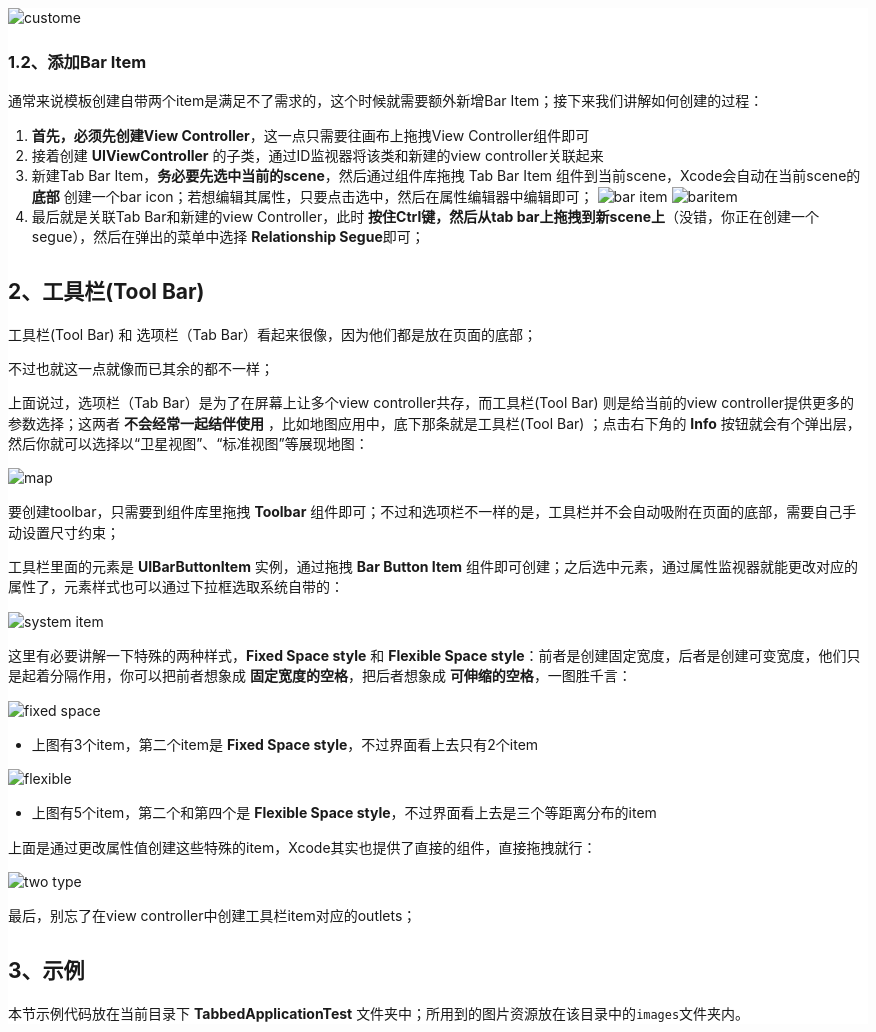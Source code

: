 ![custome](https://lh3.googleusercontent.com/-7IXT4bSHg2w/V06_rptDoLI/AAAAAAAACvM/2yDvKgDpnnstSRsWvET_jA5Gr0KLSpiMACCo/s800/2016-05-30_15-21-55.png)

### 1.2、添加Bar Item

通常来说模板创建自带两个item是满足不了需求的，这个时候就需要额外新增Bar Item；接下来我们讲解如何创建的过程：

 1. **首先，必须先创建View Controller**，这一点只需要往画布上拖拽View Controller组件即可
 2. 接着创建 **UIViewController** 的子类，通过ID监视器将该类和新建的view controller关联起来
 3. 新建Tab Bar Item，**务必要先选中当前的scene**，然后通过组件库拖拽 Tab Bar Item 组件到当前scene，Xcode会自动在当前scene的 **底部** 创建一个bar icon；若想编辑其属性，只要点击选中，然后在属性编辑器中编辑即可；
![bar item](https://lh3.googleusercontent.com/-ZI99rTrkaBc/V06_r4svrmI/AAAAAAAACvM/gbG52AmHVQQl1L7QCo9obuREJNjl3lwAACCo/s400/2016-05-30_15-33-27.png)
![baritem](https://lh3.googleusercontent.com/-SKYAmEnQLNs/V06_r6QC08I/AAAAAAAACvM/CkbiK_m8xucvOoW0DhVaw7fO0tDfWNoRwCCo/s400/2016-05-30_15-34-05.png)
 4. 最后就是关联Tab Bar和新建的view Controller，此时 **按住Ctrl键，然后从tab bar上拖拽到新scene上**（没错，你正在创建一个segue），然后在弹出的菜单中选择 **Relationship Segue**即可；


## 2、工具栏(Tool Bar)

工具栏(Tool Bar) 和 选项栏（Tab Bar）看起来很像，因为他们都是放在页面的底部；

不过也就这一点就像而已其余的都不一样；

上面说过，选项栏（Tab Bar）是为了在屏幕上让多个view controller共存，而工具栏(Tool Bar) 则是给当前的view controller提供更多的参数选择；这两者 **不会经常一起结伴使用** ，比如地图应用中，底下那条就是工具栏(Tool Bar) ；点击右下角的 **Info** 按钮就会有个弹出层，然后你就可以选择以“卫星视图”、“标准视图”等展现地图：

![map](https://lh3.googleusercontent.com/-j6uC4WlyLRM/V06_scffHEI/AAAAAAAACvM/Ocz14ZoaPJkffeUT1mXOqTtzrxEqFVrQQCCo/s800/2016-05-30_15-47-24.png)

要创建toolbar，只需要到组件库里拖拽 **Toolbar** 组件即可；不过和选项栏不一样的是，工具栏并不会自动吸附在页面的底部，需要自己手动设置尺寸约束；

工具栏里面的元素是 **UIBarButtonItem** 实例，通过拖拽 **Bar Button Item** 组件即可创建；之后选中元素，通过属性监视器就能更改对应的属性了，元素样式也可以通过下拉框选取系统自带的：

![system item](https://lh3.googleusercontent.com/-4nXkm3jTGPA/V06-T_IC5PI/AAAAAAAACuk/KsThW7py7b4UluuIN7jp2RlJqihjDhiZQCCo/s800/2016-05-31_21-57-18.png)

这里有必要讲解一下特殊的两种样式，**Fixed Space style** 和 **Flexible Space style**：前者是创建固定宽度，后者是创建可变宽度，他们只是起着分隔作用，你可以把前者想象成 **固定宽度的空格**，把后者想象成 **可伸缩的空格**，一图胜千言：
  
  ![fixed space](https://lh3.googleusercontent.com/-EBM1myobGIc/V06-T-4NDFI/AAAAAAAACuk/uwJoDZk2OxoTW7itbejdiUuOrTZKUqdxACCo/s640/2016-05-31_22-11-10.png)
  - 上图有3个item，第二个item是 **Fixed Space style**，不过界面看上去只有2个item


![flexible](https://lh3.googleusercontent.com/-Nxr7qT-J9vc/V06-UKDnZQI/AAAAAAAACuk/zNUvHY-JxjwV5ZFTLAxzPP-4ao8sMhcigCCo/s800/2016-05-31_22-14-11.png)
  - 上图有5个item，第二个和第四个是 **Flexible Space style**，不过界面看上去是三个等距离分布的item

上面是通过更改属性值创建这些特殊的item，Xcode其实也提供了直接的组件，直接拖拽就行：

![two type](https://lh3.googleusercontent.com/-c9DePmOnCvU/V06-T_3BDBI/AAAAAAAACuk/k3bNfEge8aY00oMENhpSmm1xBHgRi-ELACCo/s800/2016-05-31_22-06-43.png)

最后，别忘了在view controller中创建工具栏item对应的outlets；

## 3、示例

本节示例代码放在当前目录下 **TabbedApplicationTest** 文件夹中；所用到的图片资源放在该目录中的`images`文件夹内。
